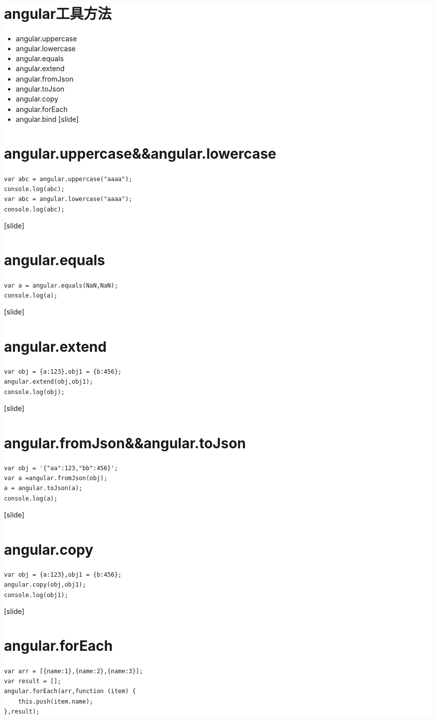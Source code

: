 # angular工具方法
- angular.uppercase 
- angular.lowercase 
- angular.equals 
- angular.extend 
- angular.fromJson 
- angular.toJson 
- angular.copy
- angular.forEach 
- angular.bind 
[slide]
# angular.uppercase&&angular.lowercase 
```
var abc = angular.uppercase("aaaa");
console.log(abc);
var abc = angular.lowercase("aaaa");
console.log(abc);
```
[slide]
# angular.equals
```
var a = angular.equals(NaN,NaN);
console.log(a);
```
[slide]
# angular.extend
```
var obj = {a:123},obj1 = {b:456};
angular.extend(obj,obj1);
console.log(obj);
```
[slide]
# angular.fromJson&&angular.toJson
```
var obj = '{"aa":123,"bb":456}';
var a =angular.fromJson(obj);
a = angular.toJson(a);
console.log(a);
```
[slide]
# angular.copy
```
var obj = {a:123},obj1 = {b:456};
angular.copy(obj,obj1);
console.log(obj1);
```
[slide]
# angular.forEach 
```
var arr = [{name:1},{name:2},{name:3}];
var result = [];
angular.forEach(arr,function (item) {
    this.push(item.name);
},result);
```